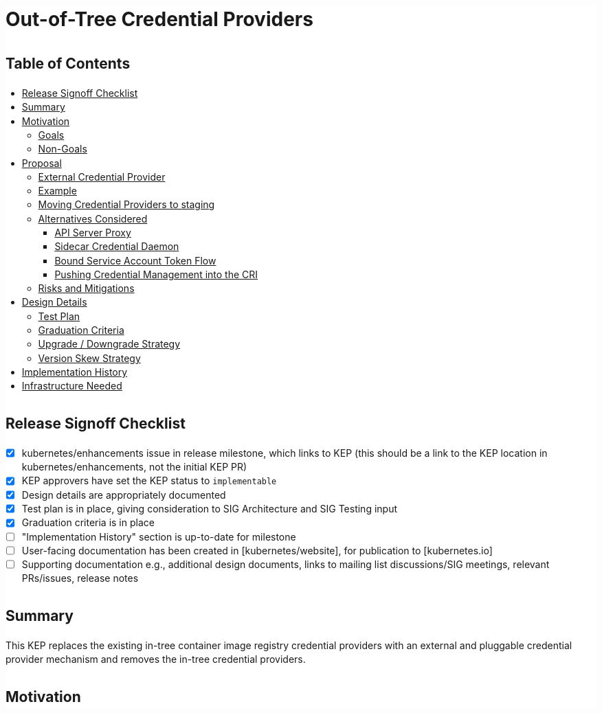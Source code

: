 # Out-of-Tree Credential Providers

## Table of Contents


- [Release Signoff Checklist](#release-signoff-checklist)
- [Summary](#summary)
- [Motivation](#motivation)
  - [Goals](#goals)
  - [Non-Goals](#non-goals)
- [Proposal](#proposal)
  - [External Credential Provider](#external-credential-provider)
  - [Example](#example)
  - [Moving Credential Providers to staging](#moving-credential-providers-to-staging)
  - [Alternatives Considered](#alternatives-considered)
    - [API Server Proxy](#api-server-proxy)
    - [Sidecar Credential Daemon](#sidecar-credential-daemon)
    - [Bound Service Account Token Flow](#bound-service-account-token-flow)
    - [Pushing Credential Management into the CRI](#pushing-credential-management-into-the-cri)
  - [Risks and Mitigations](#risks-and-mitigations)
- [Design Details](#design-details)
  - [Test Plan](#test-plan)
  - [Graduation Criteria](#graduation-criteria)
  - [Upgrade / Downgrade Strategy](#upgrade--downgrade-strategy)
  - [Version Skew Strategy](#version-skew-strategy)
- [Implementation History](#implementation-history)
- [Infrastructure Needed](#infrastructure-needed)


## Release Signoff Checklist

- [x] kubernetes/enhancements issue in release milestone, which links to KEP (this should be a link to the KEP location in kubernetes/enhancements, not the initial KEP PR)
- [x] KEP approvers have set the KEP status to `implementable`
- [x] Design details are appropriately documented
- [x] Test plan is in place, giving consideration to SIG Architecture and SIG Testing input
- [x] Graduation criteria is in place
- [ ] "Implementation History" section is up-to-date for milestone
- [ ] User-facing documentation has been created in [kubernetes/website], for publication to [kubernetes.io]
- [ ] Supporting documentation e.g., additional design documents, links to mailing list discussions/SIG meetings, relevant PRs/issues, release notes

## Summary

This KEP replaces the existing in-tree container image registry credential providers with an external and pluggable credential provider mechanism and removes the in-tree credential providers.

## Motivation
